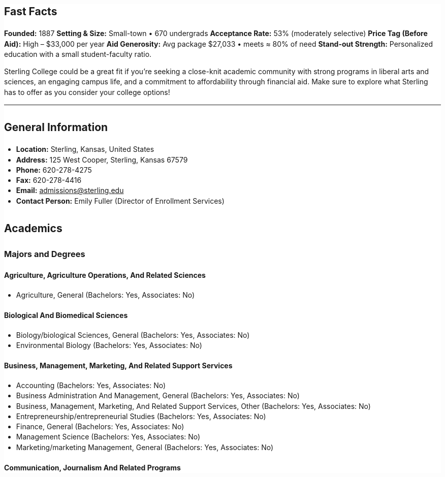 ## Fast Facts
**Founded:** 1887
**Setting & Size:** Small-town • 670 undergrads
**Acceptance Rate:** 53% (moderately selective)
**Price Tag (Before Aid):** High – $33,000 per year
**Aid Generosity:** Avg package $27,033 • meets ≈ 80% of need
**Stand-out Strength:** Personalized education with a small student-faculty ratio.

Sterling College could be a great fit if you’re seeking a close-knit academic community with strong programs in liberal arts and sciences, an engaging campus life, and a commitment to affordability through financial aid. Make sure to explore what Sterling has to offer as you consider your college options!

---

## General Information

- **Location:** Sterling, Kansas, United States
- **Address:** 125 West Cooper, Sterling, Kansas 67579
- **Phone:** 620-278-4275
- **Fax:** 620-278-4416
- **Email:** admissions@sterling.edu
- **Contact Person:** Emily Fuller (Director of Enrollment Services)

## Academics

### Majors and Degrees

#### Agriculture, Agriculture Operations, And Related Sciences

- Agriculture, General (Bachelors: Yes, Associates: No)

#### Biological And Biomedical Sciences

- Biology/biological Sciences, General (Bachelors: Yes, Associates: No)
- Environmental Biology (Bachelors: Yes, Associates: No)

#### Business, Management, Marketing, And Related Support Services

- Accounting (Bachelors: Yes, Associates: No)
- Business Administration And Management, General (Bachelors: Yes, Associates: No)
- Business, Management, Marketing, And Related Support Services, Other (Bachelors: Yes, Associates: No)
- Entrepreneurship/entrepreneurial Studies (Bachelors: Yes, Associates: No)
- Finance, General (Bachelors: Yes, Associates: No)
- Management Science (Bachelors: Yes, Associates: No)
- Marketing/marketing Management, General (Bachelors: Yes, Associates: No)

#### Communication, Journalism And Related Programs
